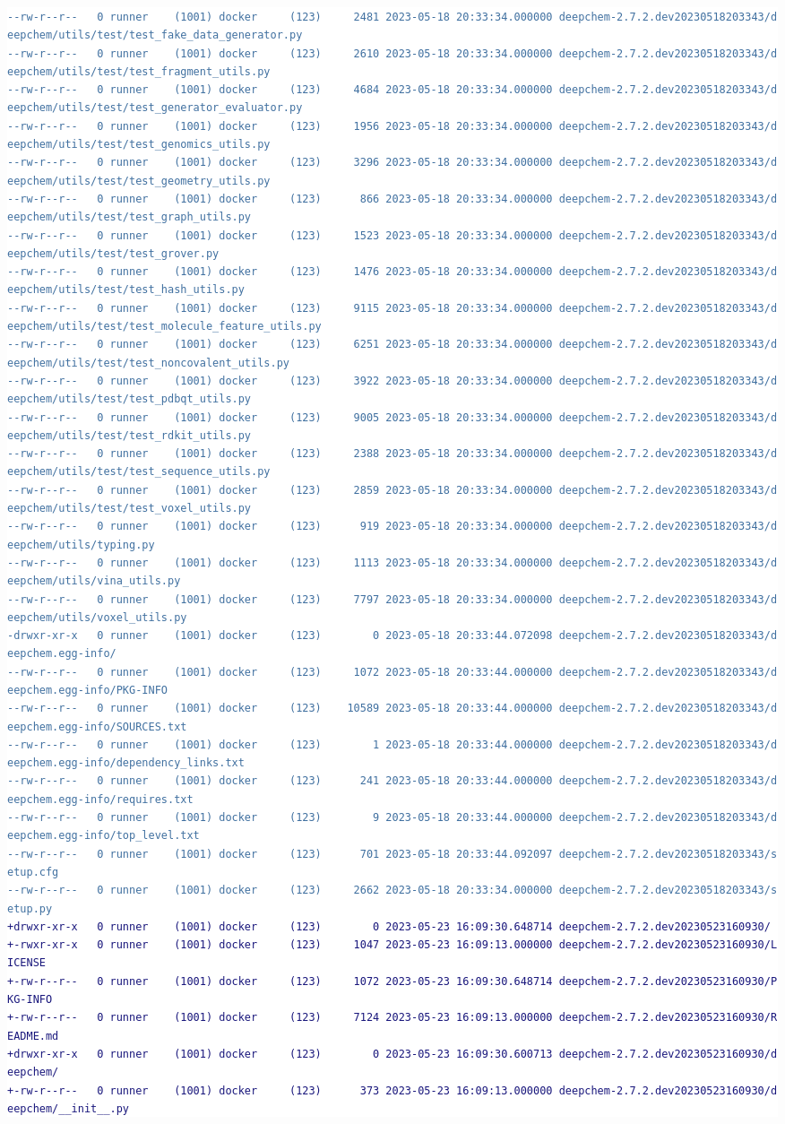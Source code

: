 ```diff
--rw-r--r--   0 runner    (1001) docker     (123)     2481 2023-05-18 20:33:34.000000 deepchem-2.7.2.dev20230518203343/deepchem/utils/test/test_fake_data_generator.py
--rw-r--r--   0 runner    (1001) docker     (123)     2610 2023-05-18 20:33:34.000000 deepchem-2.7.2.dev20230518203343/deepchem/utils/test/test_fragment_utils.py
--rw-r--r--   0 runner    (1001) docker     (123)     4684 2023-05-18 20:33:34.000000 deepchem-2.7.2.dev20230518203343/deepchem/utils/test/test_generator_evaluator.py
--rw-r--r--   0 runner    (1001) docker     (123)     1956 2023-05-18 20:33:34.000000 deepchem-2.7.2.dev20230518203343/deepchem/utils/test/test_genomics_utils.py
--rw-r--r--   0 runner    (1001) docker     (123)     3296 2023-05-18 20:33:34.000000 deepchem-2.7.2.dev20230518203343/deepchem/utils/test/test_geometry_utils.py
--rw-r--r--   0 runner    (1001) docker     (123)      866 2023-05-18 20:33:34.000000 deepchem-2.7.2.dev20230518203343/deepchem/utils/test/test_graph_utils.py
--rw-r--r--   0 runner    (1001) docker     (123)     1523 2023-05-18 20:33:34.000000 deepchem-2.7.2.dev20230518203343/deepchem/utils/test/test_grover.py
--rw-r--r--   0 runner    (1001) docker     (123)     1476 2023-05-18 20:33:34.000000 deepchem-2.7.2.dev20230518203343/deepchem/utils/test/test_hash_utils.py
--rw-r--r--   0 runner    (1001) docker     (123)     9115 2023-05-18 20:33:34.000000 deepchem-2.7.2.dev20230518203343/deepchem/utils/test/test_molecule_feature_utils.py
--rw-r--r--   0 runner    (1001) docker     (123)     6251 2023-05-18 20:33:34.000000 deepchem-2.7.2.dev20230518203343/deepchem/utils/test/test_noncovalent_utils.py
--rw-r--r--   0 runner    (1001) docker     (123)     3922 2023-05-18 20:33:34.000000 deepchem-2.7.2.dev20230518203343/deepchem/utils/test/test_pdbqt_utils.py
--rw-r--r--   0 runner    (1001) docker     (123)     9005 2023-05-18 20:33:34.000000 deepchem-2.7.2.dev20230518203343/deepchem/utils/test/test_rdkit_utils.py
--rw-r--r--   0 runner    (1001) docker     (123)     2388 2023-05-18 20:33:34.000000 deepchem-2.7.2.dev20230518203343/deepchem/utils/test/test_sequence_utils.py
--rw-r--r--   0 runner    (1001) docker     (123)     2859 2023-05-18 20:33:34.000000 deepchem-2.7.2.dev20230518203343/deepchem/utils/test/test_voxel_utils.py
--rw-r--r--   0 runner    (1001) docker     (123)      919 2023-05-18 20:33:34.000000 deepchem-2.7.2.dev20230518203343/deepchem/utils/typing.py
--rw-r--r--   0 runner    (1001) docker     (123)     1113 2023-05-18 20:33:34.000000 deepchem-2.7.2.dev20230518203343/deepchem/utils/vina_utils.py
--rw-r--r--   0 runner    (1001) docker     (123)     7797 2023-05-18 20:33:34.000000 deepchem-2.7.2.dev20230518203343/deepchem/utils/voxel_utils.py
-drwxr-xr-x   0 runner    (1001) docker     (123)        0 2023-05-18 20:33:44.072098 deepchem-2.7.2.dev20230518203343/deepchem.egg-info/
--rw-r--r--   0 runner    (1001) docker     (123)     1072 2023-05-18 20:33:44.000000 deepchem-2.7.2.dev20230518203343/deepchem.egg-info/PKG-INFO
--rw-r--r--   0 runner    (1001) docker     (123)    10589 2023-05-18 20:33:44.000000 deepchem-2.7.2.dev20230518203343/deepchem.egg-info/SOURCES.txt
--rw-r--r--   0 runner    (1001) docker     (123)        1 2023-05-18 20:33:44.000000 deepchem-2.7.2.dev20230518203343/deepchem.egg-info/dependency_links.txt
--rw-r--r--   0 runner    (1001) docker     (123)      241 2023-05-18 20:33:44.000000 deepchem-2.7.2.dev20230518203343/deepchem.egg-info/requires.txt
--rw-r--r--   0 runner    (1001) docker     (123)        9 2023-05-18 20:33:44.000000 deepchem-2.7.2.dev20230518203343/deepchem.egg-info/top_level.txt
--rw-r--r--   0 runner    (1001) docker     (123)      701 2023-05-18 20:33:44.092097 deepchem-2.7.2.dev20230518203343/setup.cfg
--rw-r--r--   0 runner    (1001) docker     (123)     2662 2023-05-18 20:33:34.000000 deepchem-2.7.2.dev20230518203343/setup.py
+drwxr-xr-x   0 runner    (1001) docker     (123)        0 2023-05-23 16:09:30.648714 deepchem-2.7.2.dev20230523160930/
+-rwxr-xr-x   0 runner    (1001) docker     (123)     1047 2023-05-23 16:09:13.000000 deepchem-2.7.2.dev20230523160930/LICENSE
+-rw-r--r--   0 runner    (1001) docker     (123)     1072 2023-05-23 16:09:30.648714 deepchem-2.7.2.dev20230523160930/PKG-INFO
+-rw-r--r--   0 runner    (1001) docker     (123)     7124 2023-05-23 16:09:13.000000 deepchem-2.7.2.dev20230523160930/README.md
+drwxr-xr-x   0 runner    (1001) docker     (123)        0 2023-05-23 16:09:30.600713 deepchem-2.7.2.dev20230523160930/deepchem/
+-rw-r--r--   0 runner    (1001) docker     (123)      373 2023-05-23 16:09:13.000000 deepchem-2.7.2.dev20230523160930/deepchem/__init__.py
```